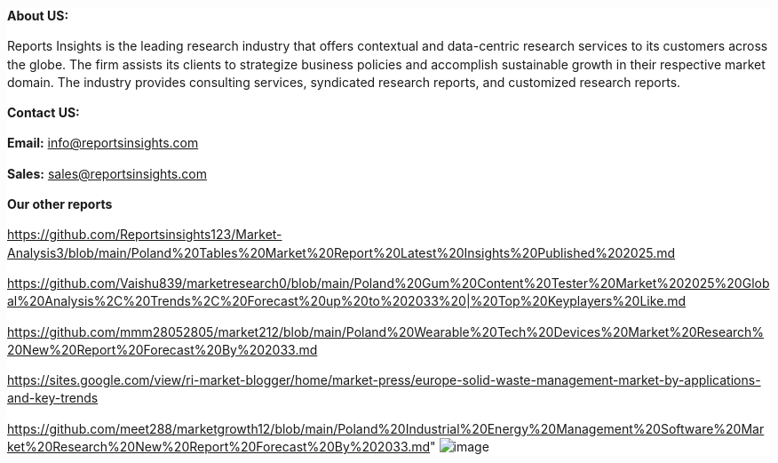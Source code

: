 <strong><strong>About US</strong>:</strong>

Reports Insights is the leading research industry that offers contextual and data-centric research services to its customers across the globe. The firm assists its clients to strategize business policies and accomplish sustainable growth in their respective market domain. The industry provides consulting services, syndicated research reports, and customized research reports.

<strong>Contact US:</strong>

<p class=""""><b>Email:</b> <a href=mailto:info@reportsinsights.com>info@reportsinsights.com</a></p>
<p class=""""><b>Sales:</b> <a href=mailto:sales@reportsinsights.com>sales@reportsinsights.com</a></p>

<strong>Our other reports</strong>

<a href=https://github.com/Reportsinsights123/Market-Analysis3/blob/main/Poland%20Tables%20Market%20Report%20Latest%20Insights%20Published%202025.md>https://github.com/Reportsinsights123/Market-Analysis3/blob/main/Poland%20Tables%20Market%20Report%20Latest%20Insights%20Published%202025.md</a>

<a href=https://github.com/Vaishu839/marketresearch0/blob/main/Poland%20Gum%20Content%20Tester%20Market%202025%20Global%20Analysis%2C%20Trends%2C%20Forecast%20up%20to%202033%20|%20Top%20Keyplayers%20Like.md>https://github.com/Vaishu839/marketresearch0/blob/main/Poland%20Gum%20Content%20Tester%20Market%202025%20Global%20Analysis%2C%20Trends%2C%20Forecast%20up%20to%202033%20|%20Top%20Keyplayers%20Like.md</a>

<a href=https://github.com/mmm28052805/market212/blob/main/Poland%20Wearable%20Tech%20Devices%20Market%20Research%20New%20Report%20Forecast%20By%202033.md>https://github.com/mmm28052805/market212/blob/main/Poland%20Wearable%20Tech%20Devices%20Market%20Research%20New%20Report%20Forecast%20By%202033.md</a>

<a href=https://sites.google.com/view/ri-market-blogger/home/market-press/europe-solid-waste-management-market-by-applications-and-key-trends>https://sites.google.com/view/ri-market-blogger/home/market-press/europe-solid-waste-management-market-by-applications-and-key-trends</a>

<a href=https://github.com/meet288/marketgrowth12/blob/main/Poland%20Industrial%20Energy%20Management%20Software%20Market%20Research%20New%20Report%20Forecast%20By%202033.md>https://github.com/meet288/marketgrowth12/blob/main/Poland%20Industrial%20Energy%20Management%20Software%20Market%20Research%20New%20Report%20Forecast%20By%202033.md</a>"
![image](https://github.com/user-attachments/assets/8fa8a5ca-8d0b-47c5-9929-67656100e63f)

